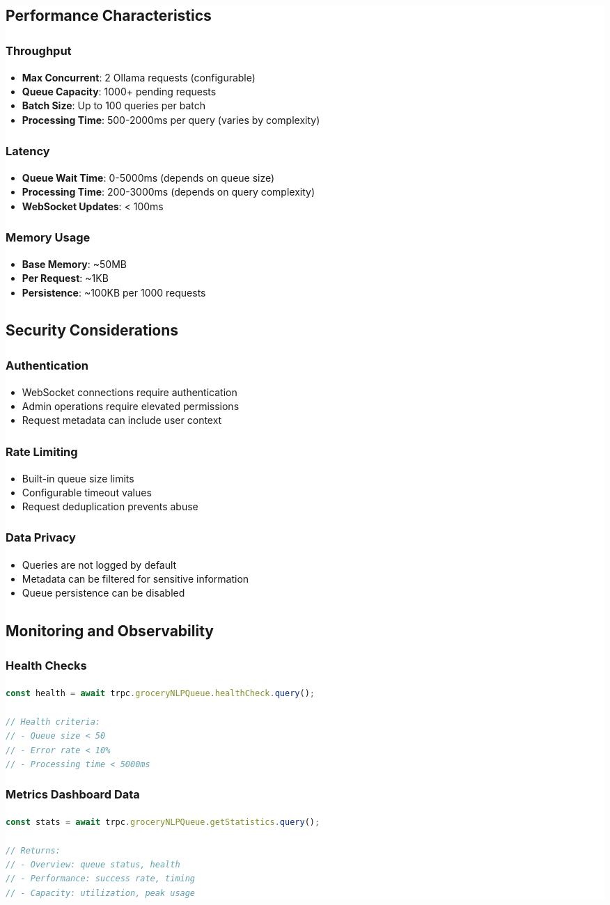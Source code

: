 ## Performance Characteristics

### Throughput
- **Max Concurrent**: 2 Ollama requests (configurable)
- **Queue Capacity**: 1000+ pending requests
- **Batch Size**: Up to 100 queries per batch
- **Processing Time**: 500-2000ms per query (varies by complexity)

### Latency
- **Queue Wait Time**: 0-5000ms (depends on queue size)
- **Processing Time**: 200-3000ms (depends on query complexity)
- **WebSocket Updates**: < 100ms

### Memory Usage
- **Base Memory**: ~50MB
- **Per Request**: ~1KB
- **Persistence**: ~100KB per 1000 requests

## Security Considerations

### Authentication
- WebSocket connections require authentication
- Admin operations require elevated permissions
- Request metadata can include user context

### Rate Limiting
- Built-in queue size limits
- Configurable timeout values
- Request deduplication prevents abuse

### Data Privacy
- Queries are not logged by default
- Metadata can be filtered for sensitive information
- Queue persistence can be disabled

## Monitoring and Observability

### Health Checks
```typescript
const health = await trpc.groceryNLPQueue.healthCheck.query();

// Health criteria:
// - Queue size < 50
// - Error rate < 10%
// - Processing time < 5000ms
```

### Metrics Dashboard Data
```typescript
const stats = await trpc.groceryNLPQueue.getStatistics.query();

// Returns:
// - Overview: queue status, health
// - Performance: success rate, timing
// - Capacity: utilization, peak usage
```
